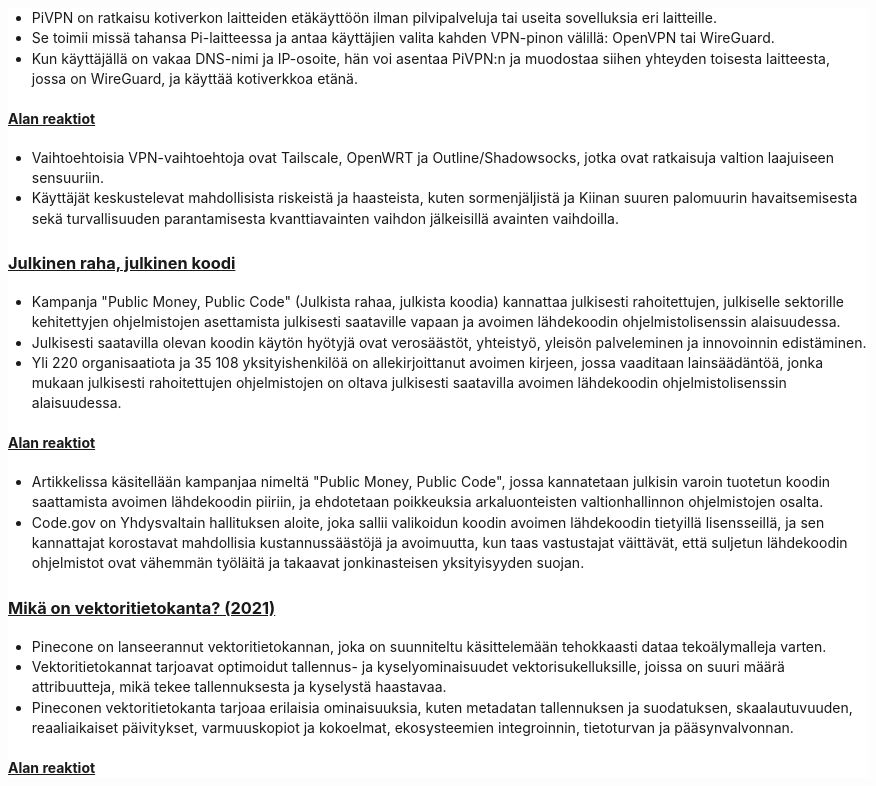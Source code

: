 - PiVPN on ratkaisu kotiverkon laitteiden etäkäyttöön ilman pilvipalveluja tai useita sovelluksia eri laitteille.
- Se toimii missä tahansa Pi-laitteessa ja antaa käyttäjien valita kahden VPN-pinon välillä: OpenVPN tai WireGuard.
- Kun käyttäjällä on vakaa DNS-nimi ja IP-osoite, hän voi asentaa PiVPN:n ja muodostaa siihen yhteyden toisesta laitteesta, jossa on WireGuard, ja käyttää kotiverkkoa etänä.

#### [Alan reaktiot](http://news.ycombinator.com/item?id=35828046)

- Vaihtoehtoisia VPN-vaihtoehtoja ovat Tailscale, OpenWRT ja Outline/Shadowsocks, jotka ovat ratkaisuja valtion laajuiseen sensuuriin.
- Käyttäjät keskustelevat mahdollisista riskeistä ja haasteista, kuten sormenjäljistä ja Kiinan suuren palomuurin havaitsemisesta sekä turvallisuuden parantamisesta kvanttiavainten vaihdon jälkeisillä avainten vaihdoilla.

### [Julkinen raha, julkinen koodi](https://publiccode.eu/en/)

- Kampanja "Public Money, Public Code" (Julkista rahaa, julkista koodia) kannattaa julkisesti rahoitettujen, julkiselle sektorille kehitettyjen ohjelmistojen asettamista julkisesti saataville vapaan ja avoimen lähdekoodin ohjelmistolisenssin alaisuudessa.
- Julkisesti saatavilla olevan koodin käytön hyötyjä ovat verosäästöt, yhteistyö, yleisön palveleminen ja innovoinnin edistäminen.
- Yli 220 organisaatiota ja 35 108 yksityishenkilöä on allekirjoittanut avoimen kirjeen, jossa vaaditaan lainsäädäntöä, jonka mukaan julkisesti rahoitettujen ohjelmistojen on oltava julkisesti saatavilla avoimen lähdekoodin ohjelmistolisenssin alaisuudessa.

#### [Alan reaktiot](http://news.ycombinator.com/item?id=35824320)

- Artikkelissa käsitellään kampanjaa nimeltä "Public Money, Public Code", jossa kannatetaan julkisin varoin tuotetun koodin saattamista avoimen lähdekoodin piiriin, ja ehdotetaan poikkeuksia arkaluonteisten valtionhallinnon ohjelmistojen osalta.
- Code.gov on Yhdysvaltain hallituksen aloite, joka sallii valikoidun koodin avoimen lähdekoodin tietyillä lisensseillä, ja sen kannattajat korostavat mahdollisia kustannussäästöjä ja avoimuutta, kun taas vastustajat väittävät, että suljetun lähdekoodin ohjelmistot ovat vähemmän työläitä ja takaavat jonkinasteisen yksityisyyden suojan.

### [Mikä on vektoritietokanta? (2021)](https://www.pinecone.io/learn/vector-database/)

- Pinecone on lanseerannut vektoritietokannan, joka on suunniteltu käsittelemään tehokkaasti dataa tekoälymalleja varten.
- Vektoritietokannat tarjoavat optimoidut tallennus- ja kyselyominaisuudet vektorisukelluksille, joissa on suuri määrä attribuutteja, mikä tekee tallennuksesta ja kyselystä haastavaa.
- Pineconen vektoritietokanta tarjoaa erilaisia ominaisuuksia, kuten metadatan tallennuksen ja suodatuksen, skaalautuvuuden, reaaliaikaiset päivitykset, varmuuskopiot ja kokoelmat, ekosysteemien integroinnin, tietoturvan ja pääsynvalvonnan.

#### [Alan reaktiot](http://news.ycombinator.com/item?id=35826929)
